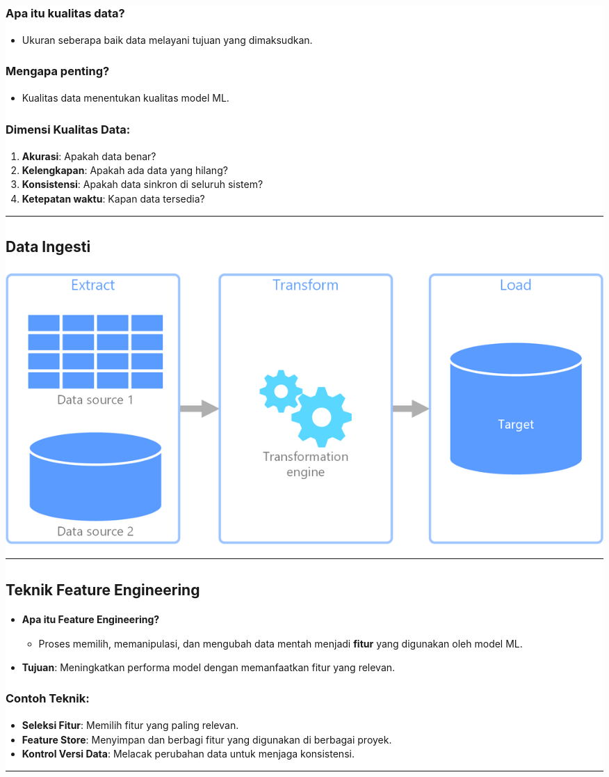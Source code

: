 ### Apa itu kualitas data?
  - Ukuran seberapa baik data melayani tujuan yang dimaksudkan.

### Mengapa penting?
  - Kualitas data menentukan kualitas model ML.
  
### Dimensi Kualitas Data:
1. **Akurasi**: Apakah data benar?
2. **Kelengkapan**: Apakah ada data yang hilang?
3. **Konsistensi**: Apakah data sinkron di seluruh sistem?
4. **Ketepatan waktu**: Kapan data tersedia?

---
## Data Ingesti

![w:800 center](etl.png)

---

## Teknik Feature Engineering

- **Apa itu Feature Engineering?**
  - Proses memilih, memanipulasi, dan mengubah data mentah menjadi **fitur** yang digunakan oleh model ML.
  
- **Tujuan**: Meningkatkan performa model dengan memanfaatkan fitur yang relevan.

### Contoh Teknik:
- **Seleksi Fitur**: Memilih fitur yang paling relevan.
- **Feature Store**: Menyimpan dan berbagi fitur yang digunakan di berbagai proyek.
- **Kontrol Versi Data**: Melacak perubahan data untuk menjaga konsistensi.

---